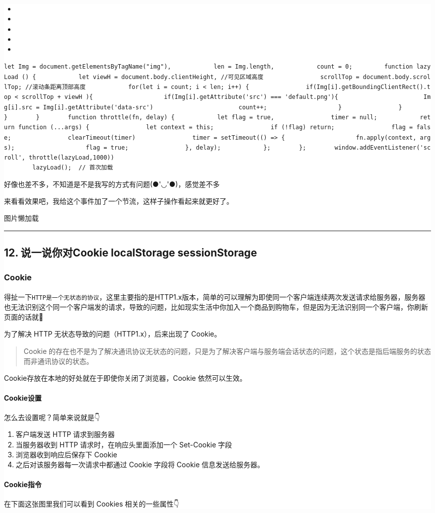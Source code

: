 - 
- 
- 
- 
- 

```
let Img = document.getElementsByTagName("img"),            len = Img.length,            count = 0;         function lazyLoad () {            let viewH = document.body.clientHeight, //可见区域高度                scrollTop = document.body.scrollTop; //滚动条距离顶部高度            for(let i = count; i < len; i++) {                if(Img[i].getBoundingClientRect().top < scrollTop + viewH ){                    if(Img[i].getAttribute('src') === 'default.png'){                        Img[i].src = Img[i].getAttribute('data-src')                        count++;                    }                }            }        }        function throttle(fn, delay) {            let flag = true,                timer = null;            return function (...args) {                let context = this;                if (!flag) return;                flag = false;                clearTimeout(timer)                timer = setTimeout(() => {                    fn.apply(context, args);                    flag = true;                }, delay);            };        };        window.addEventListener('scroll', throttle(lazyLoad,1000))
        lazyLoad();  // 首次加载
```

好像也差不多，不知道是不是我写的方式有问题(●'◡'●)，感觉差不多

来看看效果吧，我给这个事件加了一个节流，这样子操作看起来就更好了。

图片懒加载

------

## 12. 说一说你对Cookie localStorage sessionStorage

### Cookie

得扯一下`HTTP是一个无状态的协议`，这里主要指的是HTTP1.x版本，简单的可以理解为即使同一个客户端连续两次发送请求给服务器，服务器也无法识别这个同一个客户端发的请求，导致的问题，比如现实生活中你加入一个商品到购物车，但是因为无法识别同一个客户端，你刷新页面的话就🤭

为了解决 HTTP 无状态导致的问题（HTTP1.x），后来出现了 Cookie。

> Cookie 的存在也不是为了解决通讯协议无状态的问题，只是为了解决客户端与服务端会话状态的问题，这个状态是指后端服务的状态而非通讯协议的状态。

Cookie存放在本地的好处就在于即使你关闭了浏览器，Cookie 依然可以生效。

#### Cookie设置

怎么去设置呢？简单来说就是👇

1. 客户端发送 HTTP 请求到服务器
2. 当服务器收到 HTTP 请求时，在响应头里面添加一个 Set-Cookie 字段
3. 浏览器收到响应后保存下 Cookie
4. 之后对该服务器每一次请求中都通过 Cookie 字段将 Cookie 信息发送给服务器。

#### Cookie指令

在下面这张图里我们可以看到 Cookies 相关的一些属性👇

